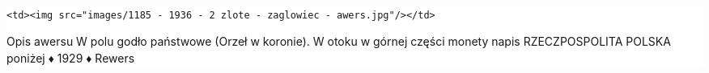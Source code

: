     <td><img src="images/1185 - 1936 - 2 zlote - zaglowiec - awers.jpg"/></td>
  </tr>
  <tr>
    <th>Opis awersu</th>
    <td>W polu godło państwowe (Orzeł w koronie). W otoku w górnej części monety napis RZECZPOSPOLITA POLSKA poniżej ♦ 1929 ♦</td>
  </tr>
  <tr>
    <th>Rewers</th>